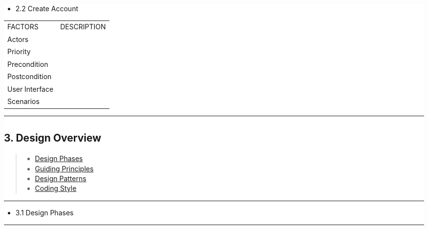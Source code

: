 <a name="uc-create_account"></a>
- 2.2 Create Account

<table>
  <tr>
    <td>FACTORS</td>
    <td>DESCRIPTION</td>
  </tr>

  <tr>
    <td>Actors</td>
    <td></td>
  </tr>

  <tr>
    <td>Priority</td>
    <td></td>
  </tr>

  <tr>
    <td>Precondition</td>
    <td></td>
  </tr>

  <tr>
    <td>Postcondition</td>
    <td></td>
  </tr>

  <tr>
    <td>User Interface</td>
    <td></td>
  </tr>

  <tr>
    <td>Scenarios</td>
    <td></td>
  </tr>
</table>

---

<a name="design_overview"></a>
## 3. Design Overview
> - [Design Phases](#do-design_phases)
> - [Guiding Principles](#do-guiding_principles)
> - [Design Patterns](#do-design_patterns)
> - [Coding Style](#do-coding_style)

---

<a name="do-design_phases"></a>
- 3.1 Design Phases

---
